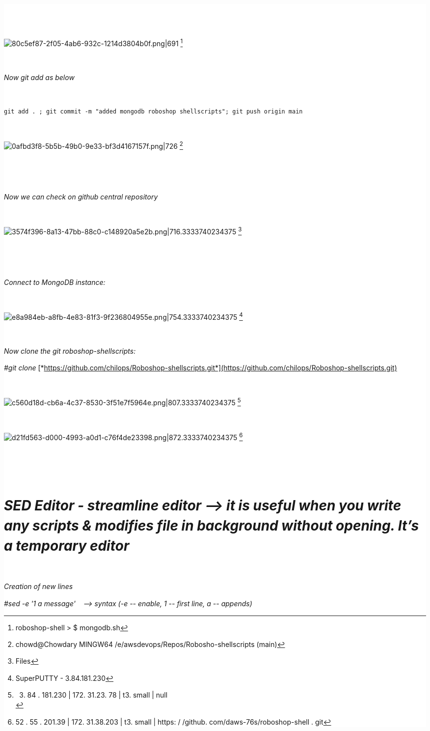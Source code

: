  

 

![80c5ef87-2f05-4ab6-932c-1214d3804b0f.png|691](https://images.amplenote.com/f0a73d34-0f55-11ef-af7b-a6f126245c9e/80c5ef87-2f05-4ab6-932c-1214d3804b0f.png) [^10]

 

*Now git add as below*

 

```
git add . ; git commit -m "added mongodb roboshop shellscripts"; git push origin main
```

 

![0afbd3f8-5b5b-49b0-9e33-bf3d4167157f.png|726](https://images.amplenote.com/f0a73d34-0f55-11ef-af7b-a6f126245c9e/0afbd3f8-5b5b-49b0-9e33-bf3d4167157f.png) [^11]

 

 

*Now we can check on github central repository*

 

![3574f396-8a13-47bb-88c0-c148920a5e2b.png|716.3333740234375](https://images.amplenote.com/f0a73d34-0f55-11ef-af7b-a6f126245c9e/3574f396-8a13-47bb-88c0-c148920a5e2b.png) [^12]

 

 

*Connect to MongoDB instance:*

 

![e8a984eb-a8fb-4e83-81f3-9f236804955e.png|754.3333740234375](https://images.amplenote.com/f0a73d34-0f55-11ef-af7b-a6f126245c9e/e8a984eb-a8fb-4e83-81f3-9f236804955e.png) [^13]

 

*Now clone the git roboshop-shellscripts:*

*#git clone* [*https://github.com/chilops/Roboshop-shellscripts.git*](https://github.com/chilops/Roboshop-shellscripts.git) 

 

![c560d18d-cb6a-4c37-8530-3f51e7f5964e.png|807.3333740234375](https://images.amplenote.com/f0a73d34-0f55-11ef-af7b-a6f126245c9e/c560d18d-cb6a-4c37-8530-3f51e7f5964e.png) [^14]

 

![d21fd563-d000-4993-a0d1-c76f4de23398.png|872.3333740234375](https://images.amplenote.com/f0a73d34-0f55-11ef-af7b-a6f126245c9e/d21fd563-d000-4993-a0d1-c76f4de23398.png) [^15]

 

 

# *SED Editor - streamline editor --> it is useful when you write any scripts & modifies file in background without opening. It’s a temporary editor*

 

*Creation of new lines*

*#sed -e '1 a message' <file name>   --> syntax (-e -- enable, 1 -- first line, a -- appends)*


[^1]: #! /bin/bash
[^2]: \[ root@ip-172-31-29-85 \~/shellscripts \]# git pull
[^3]: 18. 206.213.13 \| 172. 31.21.222 \| t2.micro \| https: / /github.com/daws-76s/shell-script. git
[^4]: shellscripts > $ 13.install-packages.sh
[^5]: \[ rootdip-172-31-29-85 \~/shellscripts \]# git pull
[^6]: XJ
[^7]: Roboshop-shellscripts Public
[^8]: chowd@chowdary MINGW64 /
[^9]: Name
[^10]: roboshop-shell > $ mongodb.sh
[^11]: chowd@Chowdary MINGW64 /e/awsdevops/Repos/Robosho-shellscripts (main)
[^12]: Files
[^13]: SuperPUTTY - 3.84.181.230
[^14]: 3. 84 . 181.230 \| 172. 31.23. 78 \| t3. small \| null
[^15]: 52 . 55 . 201.39 \| 172. 31.38.203 \| t3. small \| https: / /github. com/daws-76s/roboshop-shell . git
[^16]: 52 . 55 . 201.39 \| 172. 31.38.203 \| t3. small \| null
[^17]: sed -e 's/word-to-find/word-to-replace/' --> by default first occurence in every lines
[^18]: 52 . 55 . 201.39 \| 172. 31.38.203 \| t3. small \| null
[^19]: root : x: 0:0: root : /root: /bin/bash
[^20]: \[ centos@ip-172-31-38-203 \~ \]$ sed -i 's/sbin/SBIN/g' passwd
[^21]: root : x: 0:0: root: /root: /bin/bash
[^22]: \[ centosdip-172-31-38-203 \~ \]$ sed -e '1d' passwd
[^23]: \[ centos@ip-172-31-38-203 \~ \]$ sed -e '/learning/ d' passwd
[^24]: Robosho-shellscripts > $ Mongodb.sh
[^25]: 45
[^26]: REPOS
[^27]: \[ centos@ip-172-31-23-78 \~/Roboshop-shellscripts \]$ git pull
[^28]: 3. 84. 181.230 \| 172. 31.23.78 \| t3. small \| https: //github. com/chilops/Roboshop-shellscripts.git
[^29]: Robosho-shellscripts > $ catalogue.sh
[^30]: 44
[^31]: 87
[^32]: REPOS
[^33]: Name
[^34]: Route 53 > Hosted zones > chowdarychilukuri.in > Create record
[^35]: PS E: \\AWSDevops \\Repos \\Robosho-shellscripts> git add . ; git commit -m "added latest mongodb modifications"; git push origin main
[^36]: 100.27.27.232 \| 172. 31. 91.221 \| t2.micro \| null
[^37]: \[ centos@ip-172-31-91-221 \~ \]$ cd Roboshop-shellscripts/
[^38]: 3. 82 . 110.190 \| 172. 31. 85.170 \| t2.micro \| https: //github. com/chilops/Roboshop-shellscripts.git
[^39]: \[ centosdip-172-31-85-170 \~/Roboshop-shellscripts \]$ netstat -Intp
[^40]: 3. 82. 110. 190 \| 172. 31.85.170 \| t2.micro \| https: //github. com/chilops/Roboshop-shellscripts.git
[^41]: root@ip-172-31-85-170 \~ \]# less /var/log/messages \| grep -i mongodb
[^42]: centosdip-172-31-85-170 \~/Roboshop-shellscripts \]$ sudo systemctl stop catalogue
[^43]: copying mongodb repo
[^44]: \[ root@ip-172-31-85-170 \~ \]# less /var/log/messages \| grep -i mongodb
[^45]: 3 . 82 . 110.190 \| 172. 31. 85. 170 \| t2.micro \| null